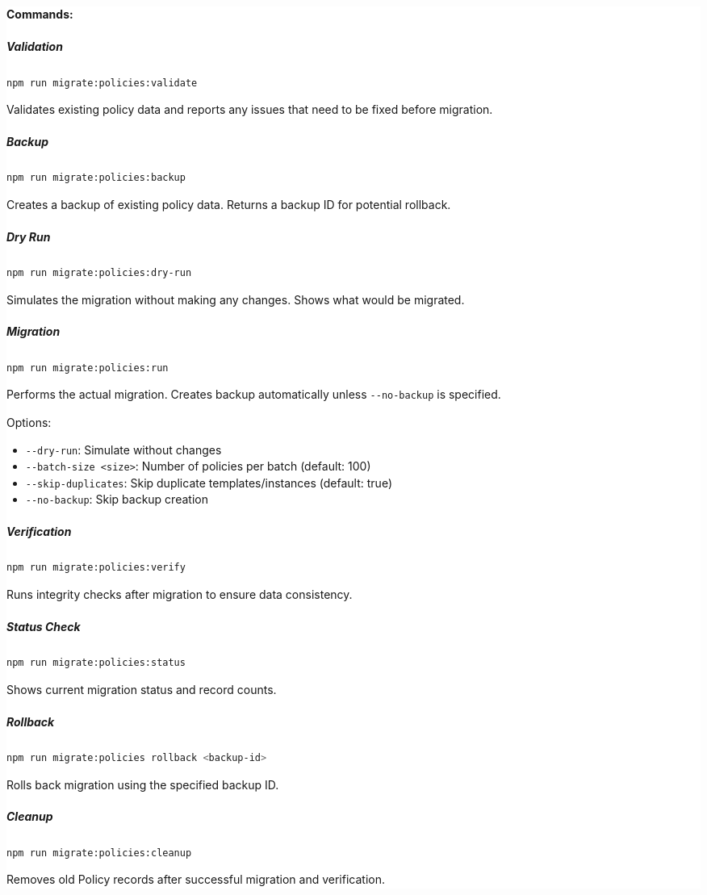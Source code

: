 #### Commands:

##### Validation
```bash
npm run migrate:policies:validate
```
Validates existing policy data and reports any issues that need to be fixed before migration.

##### Backup
```bash
npm run migrate:policies:backup
```
Creates a backup of existing policy data. Returns a backup ID for potential rollback.

##### Dry Run
```bash
npm run migrate:policies:dry-run
```
Simulates the migration without making any changes. Shows what would be migrated.

##### Migration
```bash
npm run migrate:policies:run
```
Performs the actual migration. Creates backup automatically unless `--no-backup` is specified.

Options:
- `--dry-run`: Simulate without changes
- `--batch-size <size>`: Number of policies per batch (default: 100)
- `--skip-duplicates`: Skip duplicate templates/instances (default: true)
- `--no-backup`: Skip backup creation

##### Verification
```bash
npm run migrate:policies:verify
```
Runs integrity checks after migration to ensure data consistency.

##### Status Check
```bash
npm run migrate:policies:status
```
Shows current migration status and record counts.

##### Rollback
```bash
npm run migrate:policies rollback <backup-id>
```
Rolls back migration using the specified backup ID.

##### Cleanup
```bash
npm run migrate:policies:cleanup
```
Removes old Policy records after successful migration and verification.
